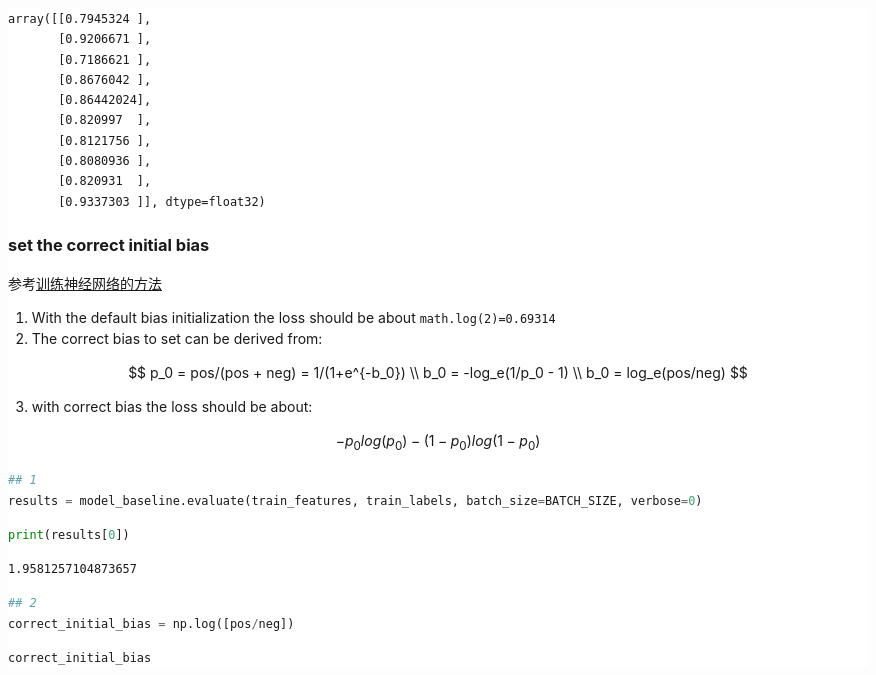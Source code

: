 



    array([[0.7945324 ],
           [0.9206671 ],
           [0.7186621 ],
           [0.8676042 ],
           [0.86442024],
           [0.820997  ],
           [0.8121756 ],
           [0.8080936 ],
           [0.820931  ],
           [0.9337303 ]], dtype=float32)



### set the correct initial bias

参考[训练神经网络的方法](http://karpathy.github.io/2019/04/25/recipe/#2-set-up-the-end-to-end-trainingevaluation-skeleton--get-dumb-baselines)

1. With the default bias initialization the loss should be about `math.log(2)=0.69314`
2. The correct bias to set can be derived from:

$$
p_0 = pos/(pos + neg) = 1/(1+e^{-b_0}) \\
b_0 = -log_e(1/p_0 - 1) \\
b_0 = log_e(pos/neg)
$$

3. with correct bias the loss should be about:

$$
-p_0log(p_0)-(1-p_0)log(1-p_0)
$$


```python
## 1
results = model_baseline.evaluate(train_features, train_labels, batch_size=BATCH_SIZE, verbose=0)
```


```python
print(results[0])
```

    1.9581257104873657



```python
## 2
correct_initial_bias = np.log([pos/neg])
```


```python
correct_initial_bias
```
